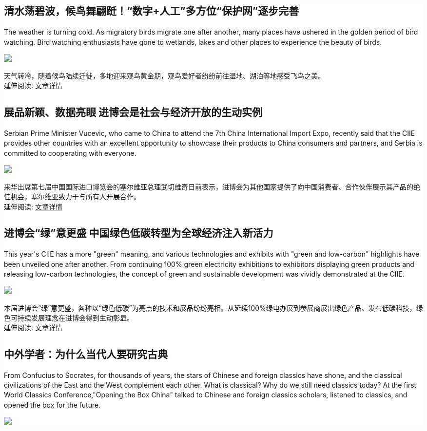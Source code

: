 <qrcode title="巴基斯坦一火车站爆炸已致24人死亡 公共场所视频记录爆炸瞬间" image="https://p1.img.cctvpic.com/photoworkspace/2024/11/09/2024110915284676854.jpg" />   

## 清水荡碧波，候鸟舞翩跹！“数字+人工”多方位“保护网”逐步完善   
The weather is turning cold. As migratory birds migrate one after another, many places have ushered in the golden period of bird watching. Bird watching enthusiasts have gone to wetlands, lakes and other places to experience the beauty of birds.   

<img src="https://p3.img.cctvpic.com/photoworkspace/2024/11/09/2024110914541812910.png" />   

天气转冷，随着候鸟陆续迁徙，多地迎来观鸟黄金期，观鸟爱好者纷纷前往湿地、湖泊等地感受飞鸟之美。   
延伸阅读: [文章详情](https://news.cctv.com/2024/11/09/ARTIcEgqgvnOXUKhBuOeGFqL241109.shtml)   

<qrcode title="清水荡碧波，候鸟舞翩跹！“数字+人工”多方位“保护网”逐步完善" image="https://p3.img.cctvpic.com/photoworkspace/2024/11/09/2024110914541812910.png" />   

## 展品新颖、数据亮眼 进博会是社会与经济开放的生动实例   
Serbian Prime Minister Vucevic, who came to China to attend the 7th China International Import Expo, recently said that the CIIE provides other countries with an excellent opportunity to showcase their products to China consumers and partners, and Serbia is committed to cooperating with everyone.   

<img src="https://p5.img.cctvpic.com/photoworkspace/2024/11/09/2024110915105294571.png" />   

来华出席第七届中国国际进口博览会的塞尔维亚总理武切维奇日前表示，进博会为其他国家提供了向中国消费者、合作伙伴展示其产品的绝佳机会，塞尔维亚致力于与所有人开展合作。   
延伸阅读: [文章详情](https://news.cctv.com/2024/11/09/ARTIjnaJ6hLTsjNeJ1dc99IF241109.shtml)   

<qrcode title="展品新颖、数据亮眼 进博会是社会与经济开放的生动实例" image="https://p5.img.cctvpic.com/photoworkspace/2024/11/09/2024110915105294571.png" />   

## 进博会“绿”意更盛 中国绿色低碳转型为全球经济注入新活力   
This year's CIIE has a more "green" meaning, and various technologies and exhibits with "green and low-carbon" highlights have been unveiled one after another. From continuing 100% green electricity exhibitions to exhibitors displaying green products and releasing low-carbon technologies, the concept of green and sustainable development was vividly demonstrated at the CIIE.   

<img src="https://p5.img.cctvpic.com/photoworkspace/2024/11/09/2024110915162987567.png" />   

本届进博会“绿”意更盛，各种以“绿色低碳”为亮点的技术和展品纷纷亮相。从延续100%绿电办展到参展商展出绿色产品、发布低碳科技，绿色可持续发展理念在进博会得到生动彰显。   
延伸阅读: [文章详情](https://news.cctv.com/2024/11/09/ARTIzB3m2wqZANKlyzM1GF1A241109.shtml)   

<qrcode title="进博会“绿”意更盛 中国绿色低碳转型为全球经济注入新活力" image="https://p5.img.cctvpic.com/photoworkspace/2024/11/09/2024110915162987567.png" />   

## 中外学者：为什么当代人要研究古典   
From Confucius to Socrates, for thousands of years, the stars of Chinese and foreign classics have shone, and the classical civilizations of the East and the West complement each other. What is classical? Why do we still need classics today? At the first World Classics Conference,"Opening the Box China" talked to Chinese and foreign classics scholars, listened to classics, and opened the box for the future.   

<img src="https://p3.img.cctvpic.com/photoworkspace/2024/11/09/2024110913414862725.png" />   
